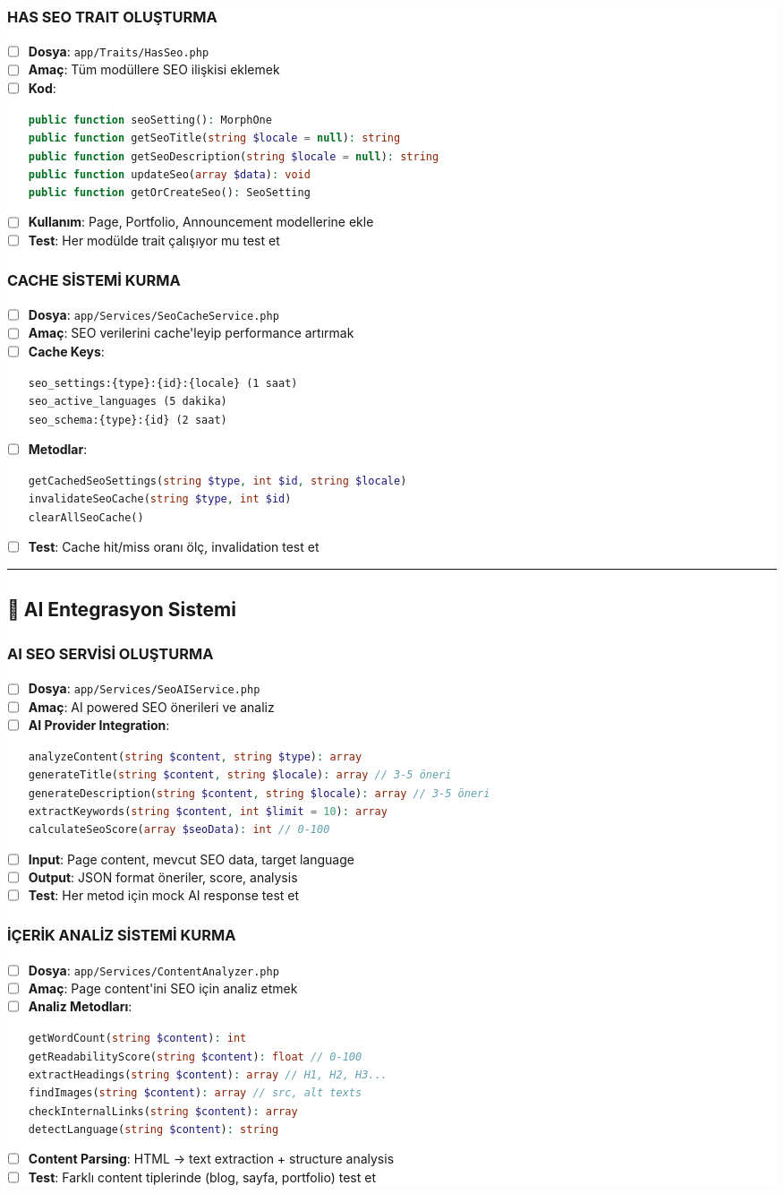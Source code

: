 ### HAS SEO TRAIT OLUŞTURMA
- [ ] **Dosya**: `app/Traits/HasSeo.php`
- [ ] **Amaç**: Tüm modüllere SEO ilişkisi eklemek
- [ ] **Kod**:
  ```php
  public function seoSetting(): MorphOne
  public function getSeoTitle(string $locale = null): string
  public function getSeoDescription(string $locale = null): string
  public function updateSeo(array $data): void
  public function getOrCreateSeo(): SeoSetting
  ```
- [ ] **Kullanım**: Page, Portfolio, Announcement modellerine ekle
- [ ] **Test**: Her modülde trait çalışıyor mu test et

### CACHE SİSTEMİ KURMA
- [ ] **Dosya**: `app/Services/SeoCacheService.php`  
- [ ] **Amaç**: SEO verilerini cache'leyip performance artırmak
- [ ] **Cache Keys**:
  ```
  seo_settings:{type}:{id}:{locale} (1 saat)
  seo_active_languages (5 dakika)
  seo_schema:{type}:{id} (2 saat)
  ```
- [ ] **Metodlar**:
  ```php
  getCachedSeoSettings(string $type, int $id, string $locale)
  invalidateSeoCache(string $type, int $id)
  clearAllSeoCache()
  ```
- [ ] **Test**: Cache hit/miss oranı ölç, invalidation test et

---

## 🤖 AI Entegrasyon Sistemi

### AI SEO SERVİSİ OLUŞTURMA
- [ ] **Dosya**: `app/Services/SeoAIService.php`
- [ ] **Amaç**: AI powered SEO önerileri ve analiz
- [ ] **AI Provider Integration**:
  ```php
  analyzeContent(string $content, string $type): array
  generateTitle(string $content, string $locale): array // 3-5 öneri
  generateDescription(string $content, string $locale): array // 3-5 öneri
  extractKeywords(string $content, int $limit = 10): array
  calculateSeoScore(array $seoData): int // 0-100
  ```
- [ ] **Input**: Page content, mevcut SEO data, target language
- [ ] **Output**: JSON format öneriler, score, analysis
- [ ] **Test**: Her metod için mock AI response test et

### İÇERİK ANALİZ SİSTEMİ KURMA
- [ ] **Dosya**: `app/Services/ContentAnalyzer.php`
- [ ] **Amaç**: Page content'ini SEO için analiz etmek
- [ ] **Analiz Metodları**:
  ```php
  getWordCount(string $content): int
  getReadabilityScore(string $content): float // 0-100
  extractHeadings(string $content): array // H1, H2, H3...
  findImages(string $content): array // src, alt texts
  checkInternalLinks(string $content): array
  detectLanguage(string $content): string
  ```
- [ ] **Content Parsing**: HTML → text extraction + structure analysis
- [ ] **Test**: Farklı content tiplerinde (blog, sayfa, portfolio) test et
